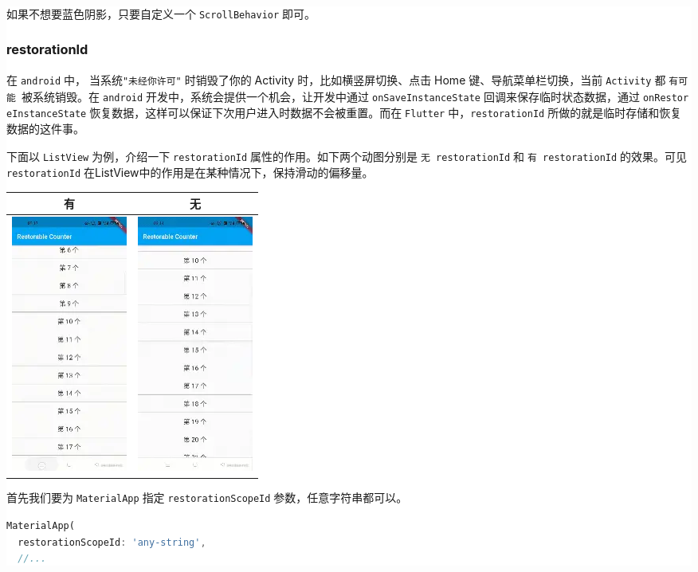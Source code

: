如果不想要蓝色阴影，只要自定义一个 `ScrollBehavior` 即可。



### restorationld

在 `android` 中， 当系统`"未经你许可"` 时销毁了你的 Activity 时，比如横竖屏切换、点击 Home 键、导航菜单栏切换，当前 `Activity` 都 `有可能 `被系统销毁。在 `android` 开发中，系统会提供一个机会，让开发中通过 `onSaveInstanceState` 回调来保存临时状态数据，通过 `onRestoreInstanceState` 恢复数据，这样可以保证下次用户进入时数据不会被重置。而在 `Flutter` 中，`restorationId` 所做的就是临时存储和恢复数据的这件事。

下面以 `ListView` 为例，介绍一下 `restorationId` 属性的作用。如下两个动图分别是 `无 restorationId` 和 `有 restorationId` 的效果。可见 `restorationId` 在ListView中的作用是在某种情况下，保持滑动的偏移量。

|                              有                              |                              无                              |
| :----------------------------------------------------------: | :----------------------------------------------------------: |
| ![img](assets/d71d2018b94847ff9c13398ebc0dd4d2tplv-k3u1fbpfcp-zoom-in-crop-mark1512000.webp) | ![img](assets/50af456e23c0465092e916e06f337017tplv-k3u1fbpfcp-zoom-in-crop-mark1512000.webp) |



首先我们要为 `MaterialApp` 指定 `restorationScopeId` 参数，任意字符串都可以。

~~~dart
MaterialApp(
  restorationScopeId: 'any-string',
  //...
~~~
